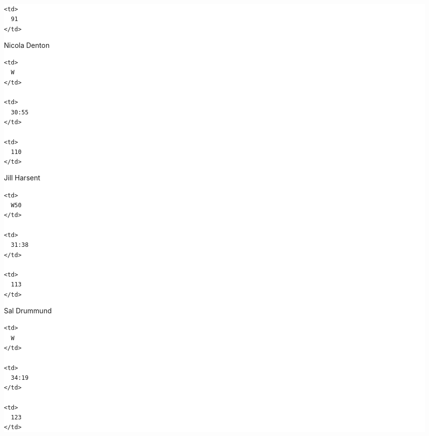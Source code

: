     <td>
      91
    </td>
  </tr>
  
  <tr>
    <td>
      Nicola Denton
    </td>
    
    <td>
      W
    </td>
    
    <td>
      30:55
    </td>
    
    <td>
      110
    </td>
  </tr>
  
  <tr>
    <td>
      Jill Harsent
    </td>
    
    <td>
      W50
    </td>
    
    <td>
      31:38
    </td>
    
    <td>
      113
    </td>
  </tr>
  
  <tr>
    <td>
      Sal Drummund
    </td>
    
    <td>
      W
    </td>
    
    <td>
      34:19
    </td>
    
    <td>
      123
    </td>
  </tr></colgroup>
</table>
